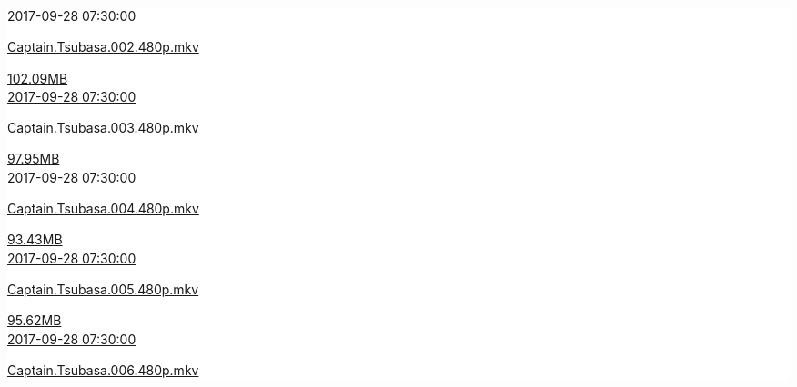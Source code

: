 <div class="hidden whitespace-no-wrap text-right truncate ml-2 w-1/4 sm:block"> 2017-09-28 07:30:00 </div>
</div>
<p></a> <a class="flex flex-col items-center rounded-lg font-mono group hover:bg-gray-200 hover:shadow" href="http://cf1.oyrbjdbfg.tk/Anime/Ended/Captain Tsubasa/480P/Captain.Tsubasa.002.480p.AnimDL.ir.mkv">
<div class="flex justify-between items-center p-4 w-full">
<div class="flex-1 truncate"> Captain.Tsubasa.002.480p.mkv </div>
</p></div>
<p></a><a class="flex flex-col items-center rounded-lg font-mono group hover:bg-gray-200 hover:shadow" href="http://cf1.oyrbjdbfg.tk/Anime/Ended/Captain Tsubasa/480P/Captain.Tsubasa.002.480p.AnimDL.ir.mkv">
<div class="flex justify-between items-center p-4 w-full">
<div class="hidden whitespace-no-wrap text-right mx-2 w-1/6 sm:block"> 102.09MB </div>
<div class="hidden whitespace-no-wrap text-right truncate ml-2 w-1/4 sm:block"> 2017-09-28 07:30:00 </div>
</div>
<p></a> <a class="flex flex-col items-center rounded-lg font-mono group hover:bg-gray-200 hover:shadow" href="http://cf1.oyrbjdbfg.tk/Anime/Ended/Captain Tsubasa/480P/Captain.Tsubasa.003.480p.AnimDL.ir.mkv">
<div class="flex justify-between items-center p-4 w-full">
<div class="flex-1 truncate"> Captain.Tsubasa.003.480p.mkv </div>
</p></div>
<p></a><a class="flex flex-col items-center rounded-lg font-mono group hover:bg-gray-200 hover:shadow" href="http://cf1.oyrbjdbfg.tk/Anime/Ended/Captain Tsubasa/480P/Captain.Tsubasa.003.480p.AnimDL.ir.mkv">
<div class="flex justify-between items-center p-4 w-full">
<div class="hidden whitespace-no-wrap text-right mx-2 w-1/6 sm:block"> 97.95MB </div>
<div class="hidden whitespace-no-wrap text-right truncate ml-2 w-1/4 sm:block"> 2017-09-28 07:30:00 </div>
</div>
<p></a> <a class="flex flex-col items-center rounded-lg font-mono group hover:bg-gray-200 hover:shadow" href="http://cf1.oyrbjdbfg.tk/Anime/Ended/Captain Tsubasa/480P/Captain.Tsubasa.004.480p.AnimDL.ir.mkv">
<div class="flex justify-between items-center p-4 w-full">
<div class="flex-1 truncate"> Captain.Tsubasa.004.480p.mkv </div>
</p></div>
<p></a><a class="flex flex-col items-center rounded-lg font-mono group hover:bg-gray-200 hover:shadow" href="http://cf1.oyrbjdbfg.tk/Anime/Ended/Captain Tsubasa/480P/Captain.Tsubasa.004.480p.AnimDL.ir.mkv">
<div class="flex justify-between items-center p-4 w-full">
<div class="hidden whitespace-no-wrap text-right mx-2 w-1/6 sm:block"> 93.43MB </div>
<div class="hidden whitespace-no-wrap text-right truncate ml-2 w-1/4 sm:block"> 2017-09-28 07:30:00 </div>
</div>
<p></a> <a class="flex flex-col items-center rounded-lg font-mono group hover:bg-gray-200 hover:shadow" href="http://cf1.oyrbjdbfg.tk/Anime/Ended/Captain Tsubasa/480P/Captain.Tsubasa.005.480p.AnimDL.ir.mkv">
<div class="flex justify-between items-center p-4 w-full">
<div class="flex-1 truncate"> Captain.Tsubasa.005.480p.mkv </div>
</p></div>
<p></a><a class="flex flex-col items-center rounded-lg font-mono group hover:bg-gray-200 hover:shadow" href="http://cf1.oyrbjdbfg.tk/Anime/Ended/Captain Tsubasa/480P/Captain.Tsubasa.005.480p.AnimDL.ir.mkv">
<div class="flex justify-between items-center p-4 w-full">
<div class="hidden whitespace-no-wrap text-right mx-2 w-1/6 sm:block"> 95.62MB </div>
<div class="hidden whitespace-no-wrap text-right truncate ml-2 w-1/4 sm:block"> 2017-09-28 07:30:00 </div>
</div>
<p></a> <a class="flex flex-col items-center rounded-lg font-mono group hover:bg-gray-200 hover:shadow" href="http://cf1.oyrbjdbfg.tk/Anime/Ended/Captain Tsubasa/480P/Captain.Tsubasa.006.480p.AnimDL.ir.mkv">
<div class="flex justify-between items-center p-4 w-full">
<div class="flex-1 truncate"> Captain.Tsubasa.006.480p.mkv </div>